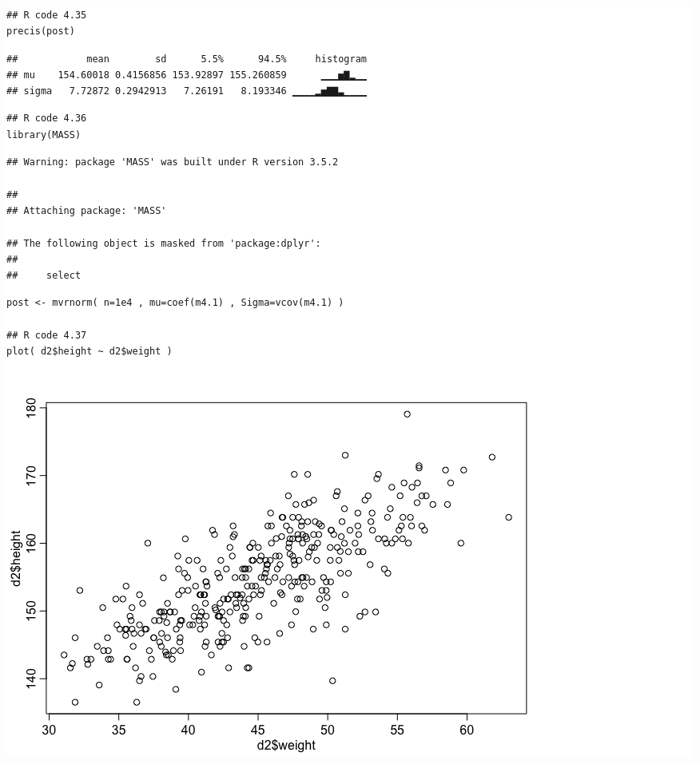 ``` {.r}
## R code 4.35
precis(post)
```

    ##            mean        sd      5.5%      94.5%     histogram
    ## mu    154.60018 0.4156856 153.92897 155.260859      ▁▁▁▅▇▂▁▁
    ## sigma   7.72872 0.2942913   7.26191   8.193346 ▁▁▁▁▂▅▇▇▃▁▁▁▁

``` {.r}
## R code 4.36
library(MASS)
```

    ## Warning: package 'MASS' was built under R version 3.5.2

    ## 
    ## Attaching package: 'MASS'

    ## The following object is masked from 'package:dplyr':
    ## 
    ##     select

``` {.r}
post <- mvrnorm( n=1e4 , mu=coef(m4.1) , Sigma=vcov(m4.1) )

## R code 4.37
plot( d2$height ~ d2$weight )
```

![](Chapter4_files/figure-html/unnamed-chunk-17-13.png)
